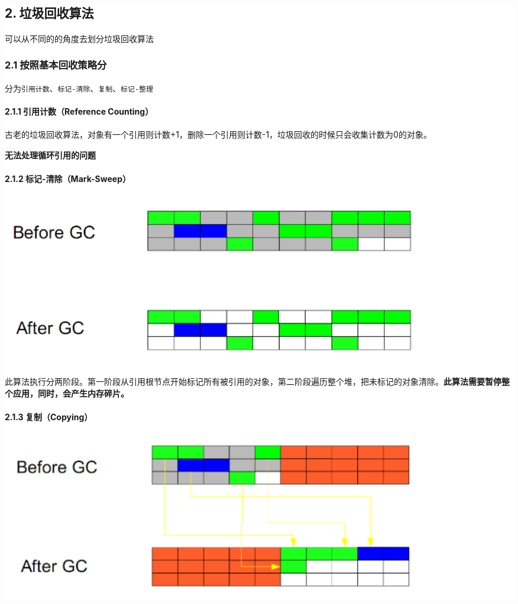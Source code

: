 ## 2. 垃圾回收算法

可以从不同的的角度去划分垃圾回收算法

### 2.1 按照基本回收策略分

分为`引用计数`、`标记-清除`、`复制`、`标记-整理`



#### 2.1.1 引用计数（Reference Counting）

古老的垃圾回收算法，对象有一个引用则计数+1，删除一个引用则计数-1，垃圾回收的时候只会收集计数为0的对象。

**无法处理循环引用的问题**



#### 2.1.2 标记-清除（Mark-Sweep）

![image-20210427103039455](README.assets/image-20210427103039455.png)

此算法执行分两阶段。第一阶段从引用根节点开始标记所有被引用的对象，第二阶段遍历整个堆，把未标记的对象清除。**此算法需要暂停整个应用，同时，会产生内存碎片。**



#### 2.1.3 复制（Copying）

![image-20210427103204565](README.assets/image-20210427103204565.png)
